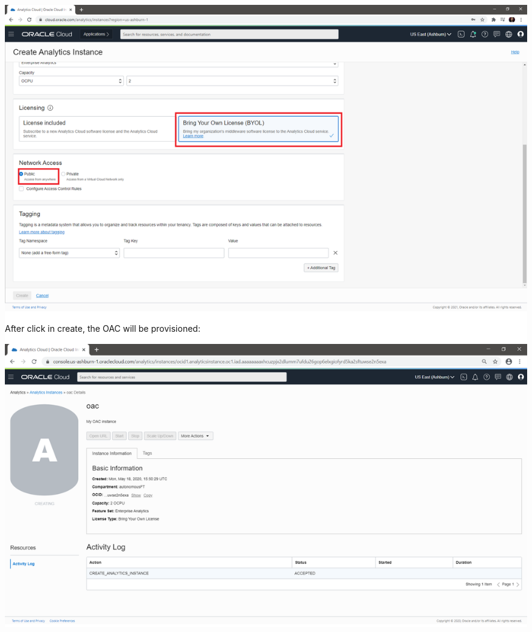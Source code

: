 ![oracle cloud site!](images/189.png "oracle Cloud site")

After click in create, the OAC will be provisioned:

![oracle cloud site!](images/91.png "oracle Cloud site")
